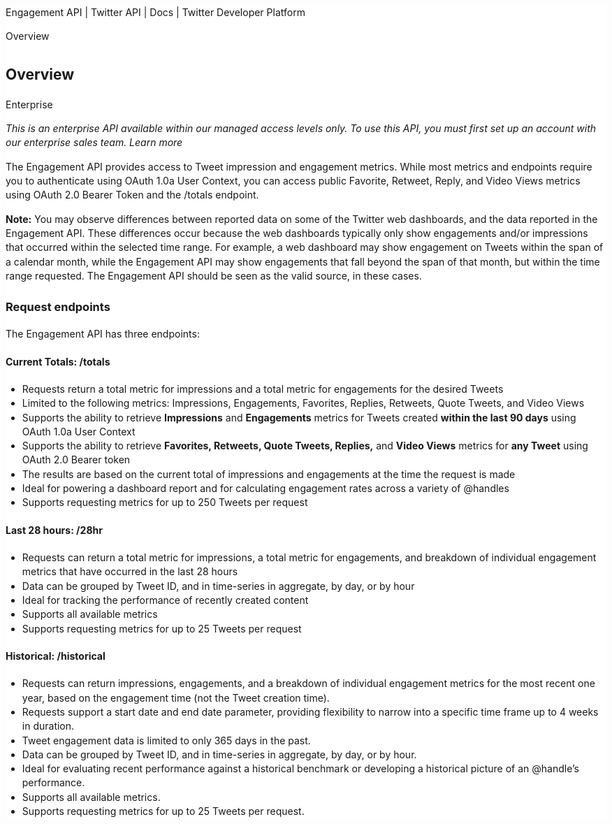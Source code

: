 
Engagement API | Twitter API | Docs | Twitter Developer Platform 

Overview

Overview
--------

Enterprise

*This is an enterprise API available within our managed access levels only. To use this API, you must first set up an account with our enterprise sales team. Learn more*  

The Engagement API provides access to Tweet impression and engagement metrics. While most metrics and endpoints require you to authenticate using OAuth 1.0a User Context, you can access public Favorite, Retweet, Reply, and Video Views metrics using OAuth 2.0 Bearer Token and the /totals endpoint.  

**Note:** You may observe differences between reported data on some of the Twitter web dashboards, and the data reported in the Engagement API. These differences occur because the web dashboards typically only show engagements and/or impressions that occurred within the selected time range. For example, a web dashboard may show engagement on Tweets within the span of a calendar month, while the Engagement API may show engagements that fall beyond the span of that month, but within the time range requested. The Engagement API should be seen as the valid source, in these cases.  

### Request endpoints

The Engagement API has three endpoints:

#### Current Totals: /totals

* Requests return a total metric for impressions and a total metric for engagements for the desired Tweets
* Limited to the following metrics: Impressions, Engagements, Favorites, Replies, Retweets, Quote Tweets, and Video Views
* Supports the ability to retrieve **Impressions** and **Engagements** metrics for Tweets created **within the last 90 days** using OAuth 1.0a User Context
* Supports the ability to retrieve **Favorites, Retweets, Quote Tweets, Replies,** and **Video Views** metrics for **any Tweet** using OAuth 2.0 Bearer token
* The results are based on the current total of impressions and engagements at the time the request is made
* Ideal for powering a dashboard report and for calculating engagement rates across a variety of @handles
* Supports requesting metrics for up to 250 Tweets per request

#### Last 28 hours: /28hr

* Requests can return a total metric for impressions, a total metric for engagements, and breakdown of individual engagement metrics that have occurred in the last 28 hours
* Data can be grouped by Tweet ID, and in time-series in aggregate, by day, or by hour
* Ideal for tracking the performance of recently created content
* Supports all available metrics
* Supports requesting metrics for up to 25 Tweets per request

#### Historical: /historical

* Requests can return impressions, engagements, and a breakdown of individual engagement metrics for the most recent one year, based on the engagement time (not the Tweet creation time).
* Requests support a start date and end date parameter, providing flexibility to narrow into a specific time frame up to 4 weeks in duration.
* Tweet engagement data is limited to only 365 days in the past.
* Data can be grouped by Tweet ID, and in time-series in aggregate, by day, or by hour.
* Ideal for evaluating recent performance against a historical benchmark or developing a historical picture of an @handle’s performance.
* Supports all available metrics.
* Supports requesting metrics for up to 25 Tweets per request.
